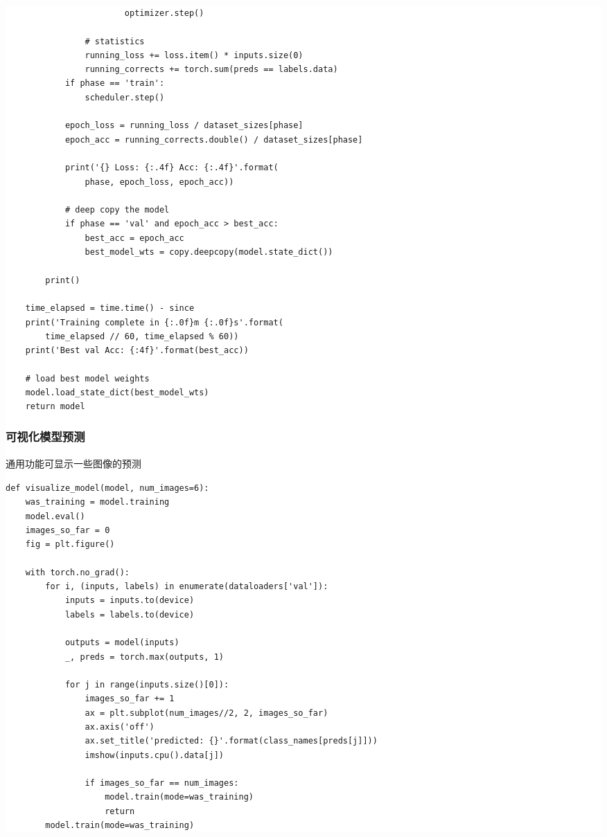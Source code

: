 ```
                        optimizer.step()

                # statistics
                running_loss += loss.item() * inputs.size(0)
                running_corrects += torch.sum(preds == labels.data)
            if phase == 'train':
                scheduler.step()

            epoch_loss = running_loss / dataset_sizes[phase]
            epoch_acc = running_corrects.double() / dataset_sizes[phase]

            print('{} Loss: {:.4f} Acc: {:.4f}'.format(
                phase, epoch_loss, epoch_acc))

            # deep copy the model
            if phase == 'val' and epoch_acc > best_acc:
                best_acc = epoch_acc
                best_model_wts = copy.deepcopy(model.state_dict())

        print()

    time_elapsed = time.time() - since
    print('Training complete in {:.0f}m {:.0f}s'.format(
        time_elapsed // 60, time_elapsed % 60))
    print('Best val Acc: {:4f}'.format(best_acc))

    # load best model weights
    model.load_state_dict(best_model_wts)
    return model

```

### 可视化模型预测

通用功能可显示一些图像的预测

```
def visualize_model(model, num_images=6):
    was_training = model.training
    model.eval()
    images_so_far = 0
    fig = plt.figure()

    with torch.no_grad():
        for i, (inputs, labels) in enumerate(dataloaders['val']):
            inputs = inputs.to(device)
            labels = labels.to(device)

            outputs = model(inputs)
            _, preds = torch.max(outputs, 1)

            for j in range(inputs.size()[0]):
                images_so_far += 1
                ax = plt.subplot(num_images//2, 2, images_so_far)
                ax.axis('off')
                ax.set_title('predicted: {}'.format(class_names[preds[j]]))
                imshow(inputs.cpu().data[j])

                if images_so_far == num_images:
                    model.train(mode=was_training)
                    return
        model.train(mode=was_training)

```